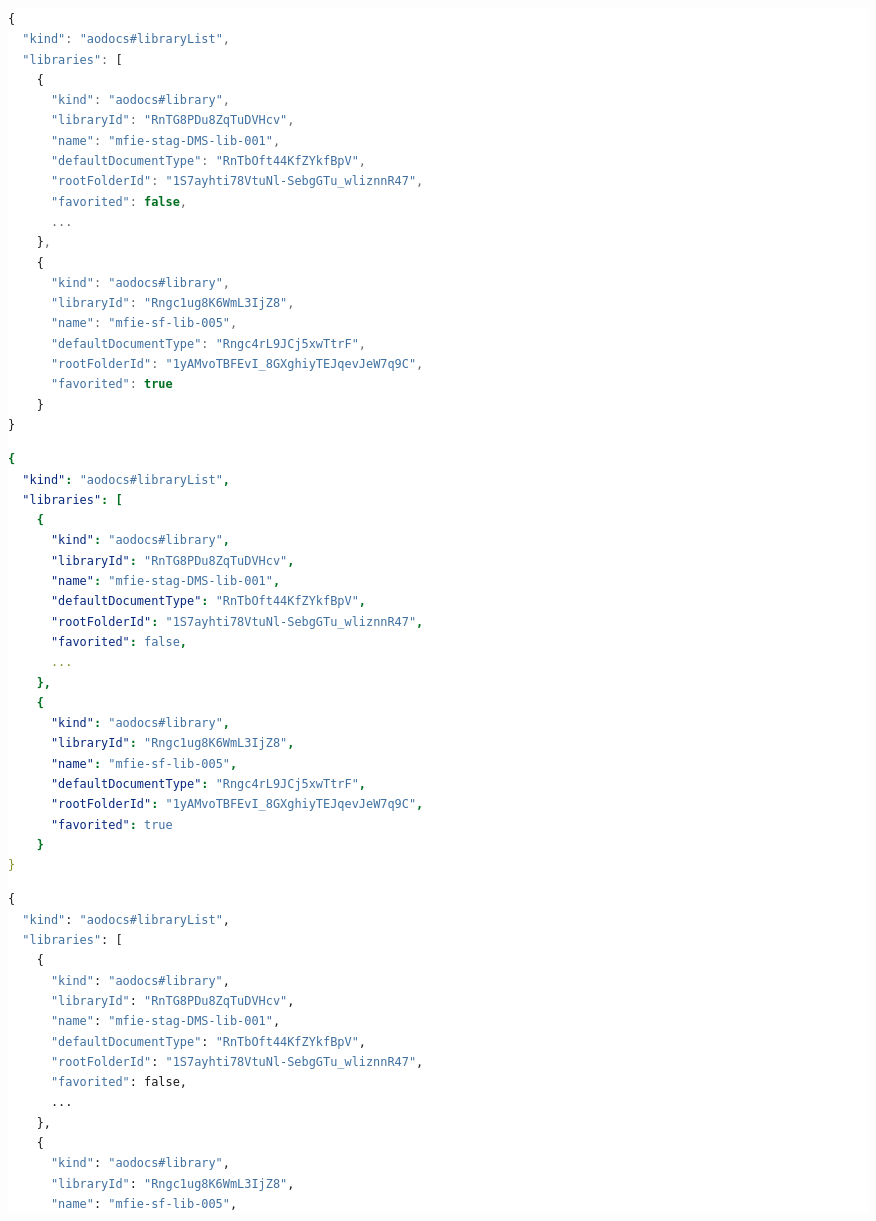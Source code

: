 ```javascript
{
  "kind": "aodocs#libraryList",
  "libraries": [
    {
      "kind": "aodocs#library",
      "libraryId": "RnTG8PDu8ZqTuDVHcv",
      "name": "mfie-stag-DMS-lib-001",
      "defaultDocumentType": "RnTbOft44KfZYkfBpV",
      "rootFolderId": "1S7ayhti78VtuNl-SebgGTu_wliznnR47",
      "favorited": false,
      ...
    },
    {
      "kind": "aodocs#library",
      "libraryId": "Rngc1ug8K6WmL3IjZ8",
      "name": "mfie-sf-lib-005",
      "defaultDocumentType": "Rngc4rL9JCj5xwTtrF",
      "rootFolderId": "1yAMvoTBFEvI_8GXghiyTEJqevJeW7q9C",
      "favorited": true
    }
}
```

```yaml
{
  "kind": "aodocs#libraryList",
  "libraries": [
    {
      "kind": "aodocs#library",
      "libraryId": "RnTG8PDu8ZqTuDVHcv",
      "name": "mfie-stag-DMS-lib-001",
      "defaultDocumentType": "RnTbOft44KfZYkfBpV",
      "rootFolderId": "1S7ayhti78VtuNl-SebgGTu_wliznnR47",
      "favorited": false,
      ...
    },
    {
      "kind": "aodocs#library",
      "libraryId": "Rngc1ug8K6WmL3IjZ8",
      "name": "mfie-sf-lib-005",
      "defaultDocumentType": "Rngc4rL9JCj5xwTtrF",
      "rootFolderId": "1yAMvoTBFEvI_8GXghiyTEJqevJeW7q9C",
      "favorited": true
    }
}
```

```python
{
  "kind": "aodocs#libraryList",
  "libraries": [
    {
      "kind": "aodocs#library",
      "libraryId": "RnTG8PDu8ZqTuDVHcv",
      "name": "mfie-stag-DMS-lib-001",
      "defaultDocumentType": "RnTbOft44KfZYkfBpV",
      "rootFolderId": "1S7ayhti78VtuNl-SebgGTu_wliznnR47",
      "favorited": false,
      ...
    },
    {
      "kind": "aodocs#library",
      "libraryId": "Rngc1ug8K6WmL3IjZ8",
      "name": "mfie-sf-lib-005",
```